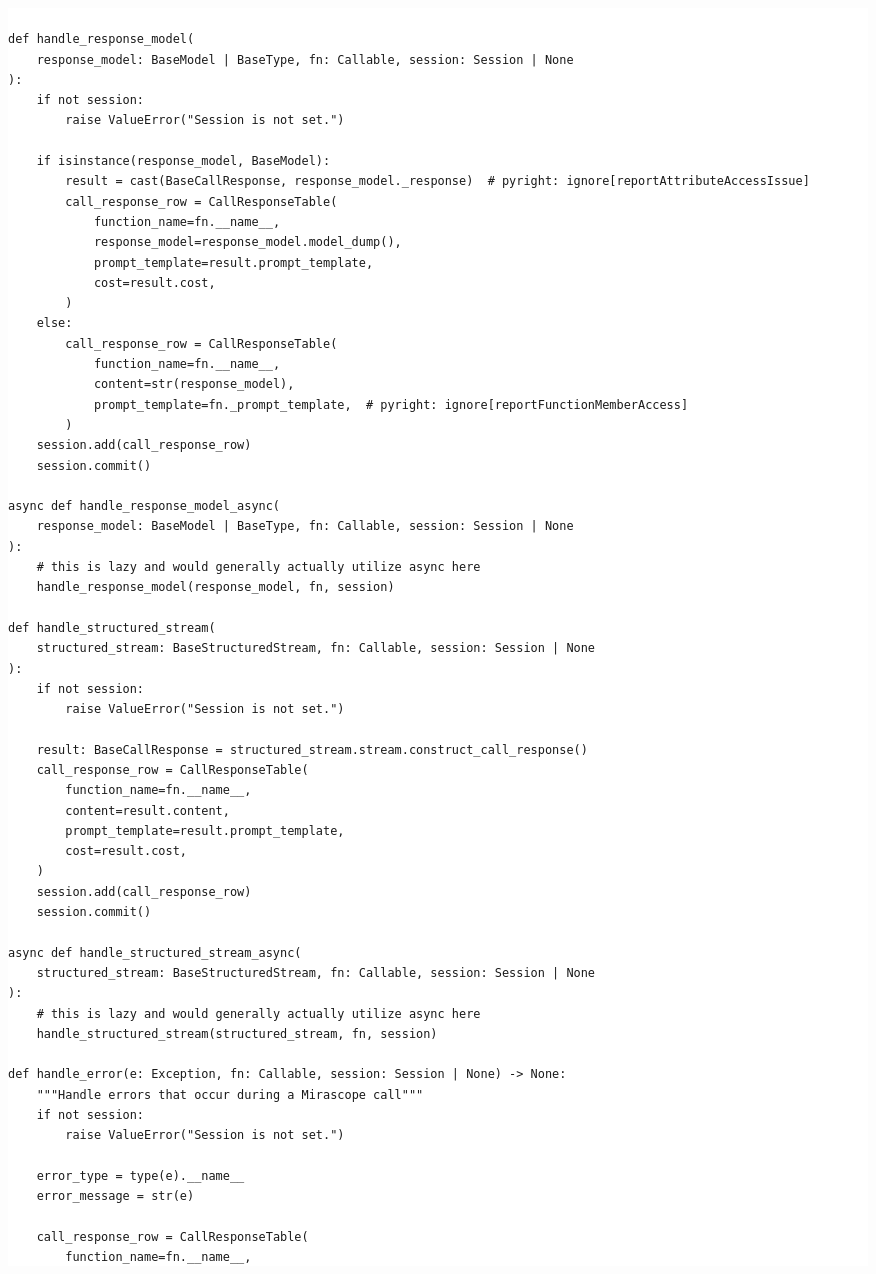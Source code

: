 ```

def handle_response_model(
    response_model: BaseModel | BaseType, fn: Callable, session: Session | None
):
    if not session:
        raise ValueError("Session is not set.")

    if isinstance(response_model, BaseModel):
        result = cast(BaseCallResponse, response_model._response)  # pyright: ignore[reportAttributeAccessIssue]
        call_response_row = CallResponseTable(
            function_name=fn.__name__,
            response_model=response_model.model_dump(),
            prompt_template=result.prompt_template,
            cost=result.cost,
        )
    else:
        call_response_row = CallResponseTable(
            function_name=fn.__name__,
            content=str(response_model),
            prompt_template=fn._prompt_template,  # pyright: ignore[reportFunctionMemberAccess]
        )
    session.add(call_response_row)
    session.commit()

async def handle_response_model_async(
    response_model: BaseModel | BaseType, fn: Callable, session: Session | None
):
    # this is lazy and would generally actually utilize async here
    handle_response_model(response_model, fn, session)

def handle_structured_stream(
    structured_stream: BaseStructuredStream, fn: Callable, session: Session | None
):
    if not session:
        raise ValueError("Session is not set.")

    result: BaseCallResponse = structured_stream.stream.construct_call_response()
    call_response_row = CallResponseTable(
        function_name=fn.__name__,
        content=result.content,
        prompt_template=result.prompt_template,
        cost=result.cost,
    )
    session.add(call_response_row)
    session.commit()

async def handle_structured_stream_async(
    structured_stream: BaseStructuredStream, fn: Callable, session: Session | None
):
    # this is lazy and would generally actually utilize async here
    handle_structured_stream(structured_stream, fn, session)

def handle_error(e: Exception, fn: Callable, session: Session | None) -> None:
    """Handle errors that occur during a Mirascope call"""
    if not session:
        raise ValueError("Session is not set.")

    error_type = type(e).__name__
    error_message = str(e)

    call_response_row = CallResponseTable(
        function_name=fn.__name__,
```